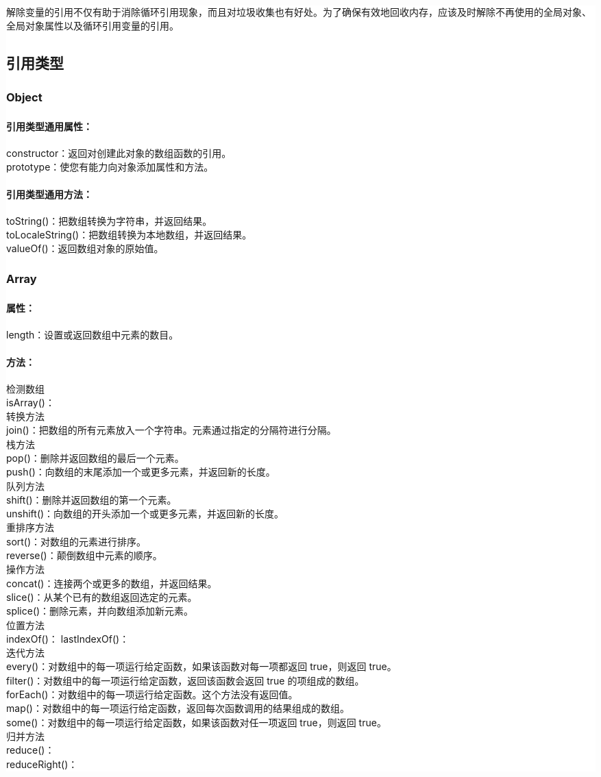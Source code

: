 解除变量的引用不仅有助于消除循环引用现象，而且对垃圾收集也有好处。为了确保有效地回收内存，应该及时解除不再使用的全局对象、全局对象属性以及循环引用变量的引用。

## 引用类型

### Object

#### 引用类型通用属性：

constructor：返回对创建此对象的数组函数的引用。  
prototype：使您有能力向对象添加属性和方法。

#### 引用类型通用方法：

toString()：把数组转换为字符串，并返回结果。  
toLocaleString()：把数组转换为本地数组，并返回结果。  
valueOf()：返回数组对象的原始值。

### Array

#### 属性：

length：设置或返回数组中元素的数目。

#### 方法：

检测数组  
isArray()：  
转换方法  
join()：把数组的所有元素放入一个字符串。元素通过指定的分隔符进行分隔。  
栈方法  
pop()：删除并返回数组的最后一个元素。  
push()：向数组的末尾添加一个或更多元素，并返回新的长度。  
队列方法  
shift()：删除并返回数组的第一个元素。  
unshift()：向数组的开头添加一个或更多元素，并返回新的长度。  
重排序方法  
sort()：对数组的元素进行排序。  
reverse()：颠倒数组中元素的顺序。  
操作方法  
concat()：连接两个或更多的数组，并返回结果。  
slice()：从某个已有的数组返回选定的元素。  
splice()：删除元素，并向数组添加新元素。  
位置方法  
indexOf()：
lastIndexOf()：  
迭代方法  
every()：对数组中的每一项运行给定函数，如果该函数对每一项都返回 true，则返回 true。  
filter()：对数组中的每一项运行给定函数，返回该函数会返回 true 的项组成的数组。  
forEach()：对数组中的每一项运行给定函数。这个方法没有返回值。  
map()：对数组中的每一项运行给定函数，返回每次函数调用的结果组成的数组。  
some()：对数组中的每一项运行给定函数，如果该函数对任一项返回 true，则返回 true。  
归并方法  
reduce()：  
reduceRight()：
